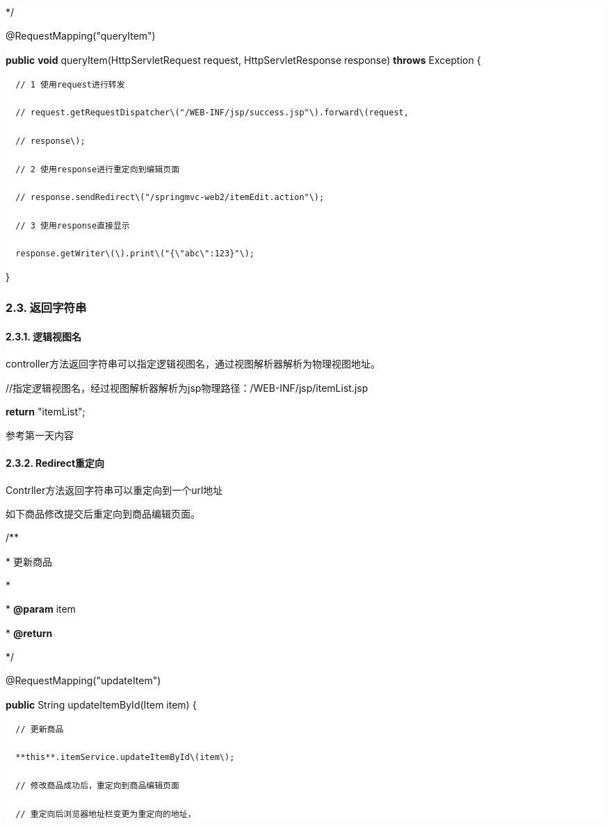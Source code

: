  \*/

@RequestMapping\("queryItem"\)

**public** **void** queryItem\(HttpServletRequest request, HttpServletResponse response\) **throws** Exception {

      // 1 使用request进行转发

      // request.getRequestDispatcher\("/WEB-INF/jsp/success.jsp"\).forward\(request,

      // response\);

      // 2 使用response进行重定向到编辑页面

      // response.sendRedirect\("/springmvc-web2/itemEdit.action"\);

      // 3 使用response直接显示

      response.getWriter\(\).print\("{\"abc\":123}"\);

}

### 2.3. 返回字符串

#### 2.3.1. 逻辑视图名

controller方法返回字符串可以指定逻辑视图名，通过视图解析器解析为物理视图地址。

//指定逻辑视图名，经过视图解析器解析为jsp物理路径：/WEB-INF/jsp/itemList.jsp

**return** "itemList";

参考第一天内容

#### 2.3.2. Redirect重定向

Contrller方法返回字符串可以重定向到一个url地址

如下商品修改提交后重定向到商品编辑页面。

/\*\*

 \* 更新商品

 \*

 \* **@param** item

 \* **@return**

 \*/

@RequestMapping\("updateItem"\)

**public** String updateItemById\(Item item\) {

      // 更新商品

      **this**.itemService.updateItemById\(item\);

      // 修改商品成功后，重定向到商品编辑页面

      // 重定向后浏览器地址栏变更为重定向的地址，
